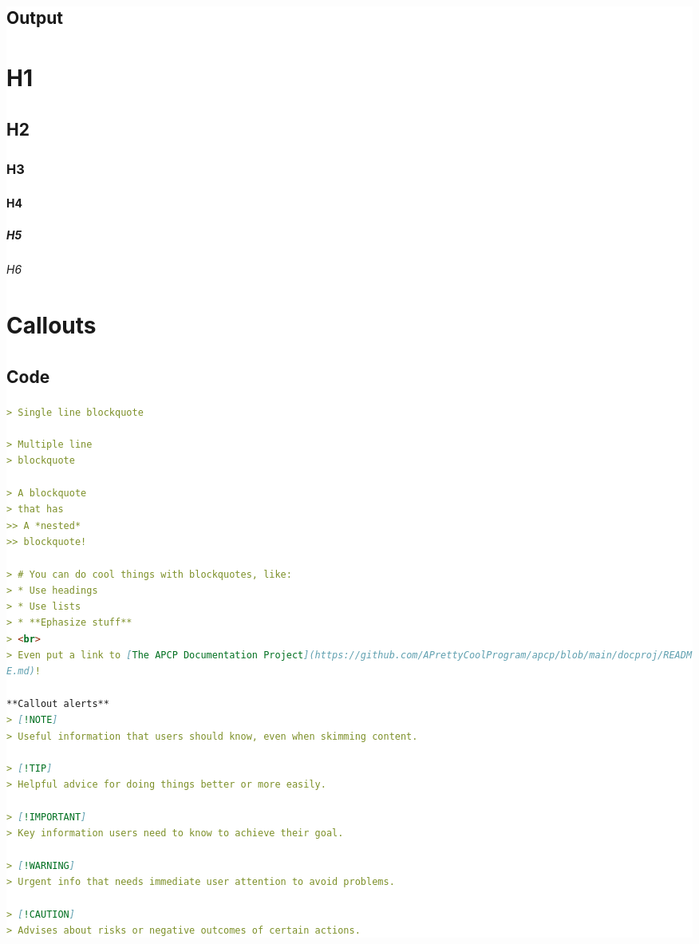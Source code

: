 ## Output
# H1
## H2
### H3
#### H4
##### H5
###### H6

# Callouts

## Code

```markdown
> Single line blockquote

> Multiple line
> blockquote

> A blockquote  
> that has  
>> A *nested*  
>> blockquote!

> # You can do cool things with blockquotes, like:
> * Use headings
> * Use lists  
> * **Ephasize stuff**
> <br>  
> Even put a link to [The APCP Documentation Project](https://github.com/APrettyCoolProgram/apcp/blob/main/docproj/README.md)!

**Callout alerts**
> [!NOTE]
> Useful information that users should know, even when skimming content.

> [!TIP]
> Helpful advice for doing things better or more easily.

> [!IMPORTANT]
> Key information users need to know to achieve their goal.

> [!WARNING]
> Urgent info that needs immediate user attention to avoid problems.

> [!CAUTION]
> Advises about risks or negative outcomes of certain actions.

```


[1]: https://github.com/APrettyCoolProgram/apcp/blob/main/docproj/doc/mermaid-js.md  "Optional Mermaid.js hover text"
[xmldoc]: https://github.com/APrettyCoolProgram/apcp/blob/main/docproj/doc/xml-csharp.md  "Optional XML Documentation hover text"
[1]: https://github.com/APrettyCoolProgram/apcp/blob/main/docproj/doc/mermaid-js.md  "Optional Mermaid.js hover text"
[xmldoc]: https://github.com/APrettyCoolProgram/apcp/blob/main/docproj/doc/xml-csharp.md  "Optional XML Documentation hover text"
[apcp-logo]: ../../.github/img/logo/apcp-logo-neon-128x128.png "Optional title"
[apcp-logo]: ../../.github/img/logo/apcp-logo-neon-128x128.png "Optional title"
[^1]: My reference.
[^2]: To add line breaks within a footnote, prefix new lines with 2 spaces.
[^1]: My reference.
[^2]: To add line breaks within a footnote, prefix new lines with 2 spaces.  